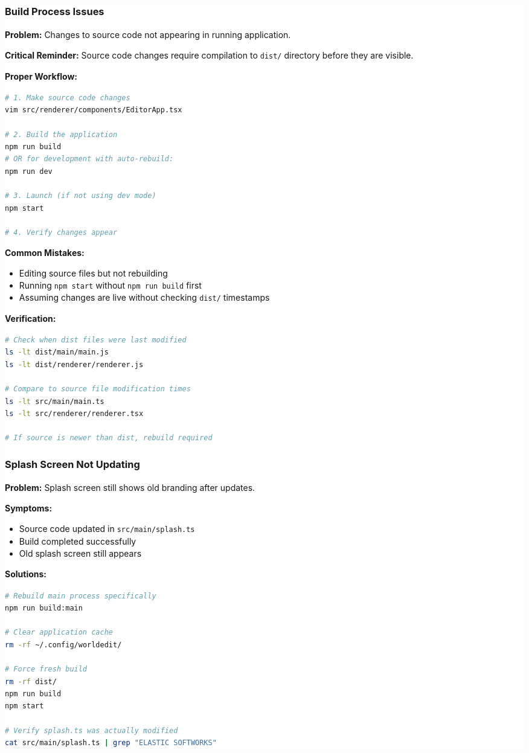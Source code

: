 
### Build Process Issues

**Problem:** Changes to source code not appearing in running application.

**Critical Reminder:**
Source code changes require compilation to `dist/` directory before they are visible.

**Proper Workflow:**
```bash
# 1. Make source code changes
vim src/renderer/components/EditorApp.tsx

# 2. Build the application
npm run build
# OR for development with auto-rebuild:
npm run dev

# 3. Launch (if not using dev mode)
npm start

# 4. Verify changes appear
```

**Common Mistakes:**
- Editing source files but not rebuilding
- Running `npm start` without `npm run build` first
- Assuming changes are live without checking `dist/` timestamps

**Verification:**
```bash
# Check when dist files were last modified
ls -lt dist/main/main.js
ls -lt dist/renderer/renderer.js

# Compare to source file modification times
ls -lt src/main/main.ts
ls -lt src/renderer/renderer.tsx

# If source is newer than dist, rebuild required
```

### Splash Screen Not Updating

**Problem:** Splash screen still shows old branding after updates.

**Symptoms:**
- Source code updated in `src/main/splash.ts`
- Build completed successfully
- Old splash screen still appears

**Solutions:**
```bash
# Rebuild main process specifically
npm run build:main

# Clear application cache
rm -rf ~/.config/worldedit/

# Force fresh build
rm -rf dist/
npm run build
npm start

# Verify splash.ts was actually modified
cat src/main/splash.ts | grep "ELASTIC SOFTWORKS"
```
